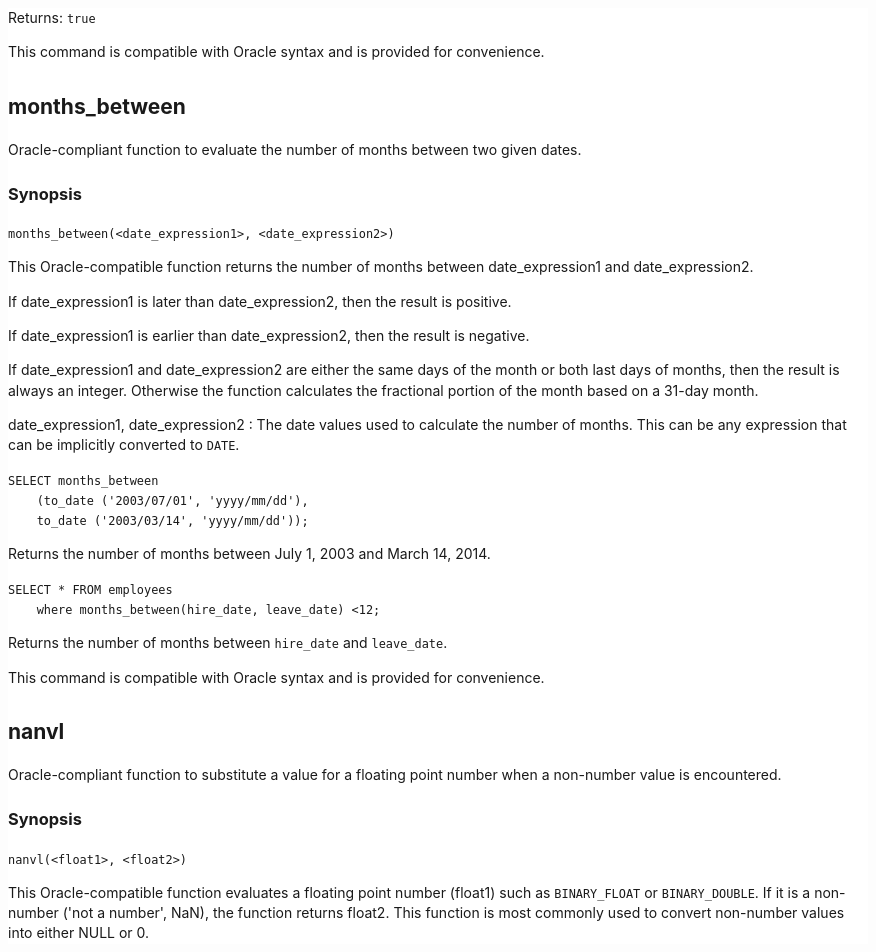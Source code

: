 Returns: `true`

This command is compatible with Oracle syntax and is provided for convenience.

## months\_between 

Oracle-compliant function to evaluate the number of months between two given dates.

### Synopsis 

```
months_between(<date_expression1>, <date_expression2>)
```

This Oracle-compatible function returns the number of months between date\_expression1 and date\_expression2.

If date\_expression1 is later than date\_expression2, then the result is positive.

If date\_expression1 is earlier than date\_expression2, then the result is negative.

If date\_expression1 and date\_expression2 are either the same days of the month or both last days of months, then the result is always an integer. Otherwise the function calculates the fractional portion of the month based on a 31-day month.

date\_expression1, date\_expression2
:   The date values used to calculate the number of months. This can be any expression that can be implicitly converted to `DATE`.

```
SELECT months_between
    (to_date ('2003/07/01', 'yyyy/mm/dd'), 
    to_date ('2003/03/14', 'yyyy/mm/dd'));
```

Returns the number of months between July 1, 2003 and March 14, 2014.

```
SELECT * FROM employees 
    where months_between(hire_date, leave_date) <12;
```

Returns the number of months between `hire_date` and `leave_date`.

This command is compatible with Oracle syntax and is provided for convenience.

## nanvl 

Oracle-compliant function to substitute a value for a floating point number when a non-number value is encountered.

### Synopsis 

```
nanvl(<float1>, <float2>)
```

This Oracle-compatible function evaluates a floating point number \(float1\) such as `BINARY_FLOAT` or `BINARY_DOUBLE`. If it is a non-number \('not a number', NaN\), the function returns float2. This function is most commonly used to convert non-number values into either NULL or 0.
